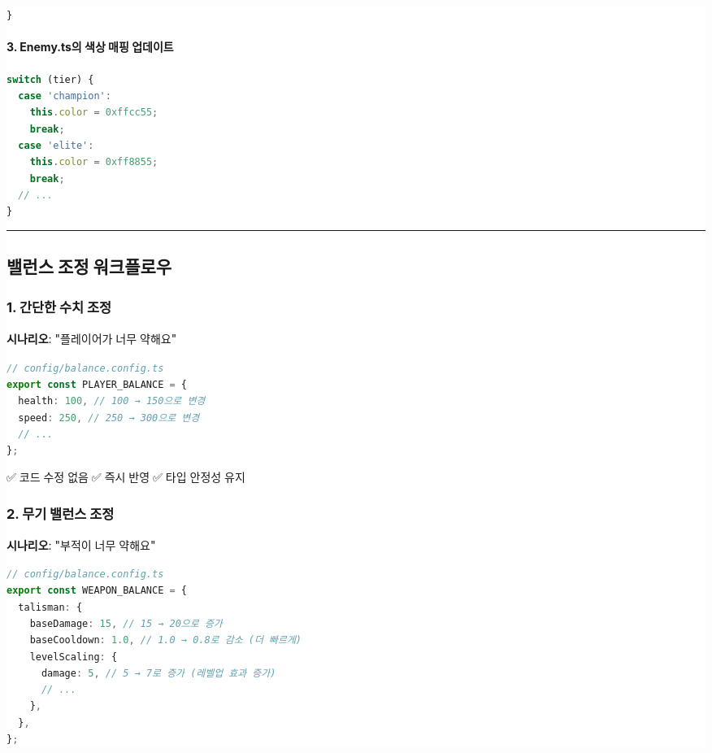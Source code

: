 ```typescript
}
```

#### 3. Enemy.ts의 색상 매핑 업데이트

```typescript
switch (tier) {
  case 'champion':
    this.color = 0xffcc55;
    break;
  case 'elite':
    this.color = 0xff8855;
    break;
  // ...
}
```

---

## 밸런스 조정 워크플로우

### 1. 간단한 수치 조정

**시나리오**: "플레이어가 너무 약해요"

```typescript
// config/balance.config.ts
export const PLAYER_BALANCE = {
  health: 100, // 100 → 150으로 변경
  speed: 250, // 250 → 300으로 변경
  // ...
};
```

✅ 코드 수정 없음
✅ 즉시 반영
✅ 타입 안정성 유지

### 2. 무기 밸런스 조정

**시나리오**: "부적이 너무 약해요"

```typescript
// config/balance.config.ts
export const WEAPON_BALANCE = {
  talisman: {
    baseDamage: 15, // 15 → 20으로 증가
    baseCooldown: 1.0, // 1.0 → 0.8로 감소 (더 빠르게)
    levelScaling: {
      damage: 5, // 5 → 7로 증가 (레벨업 효과 증가)
      // ...
    },
  },
};
```
